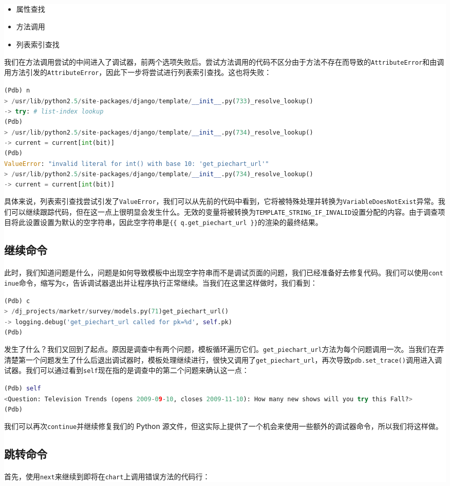 +   属性查找

+   方法调用

+   列表索引查找

我们在方法调用尝试的中间进入了调试器，前两个选项失败后。尝试方法调用的代码不区分由于方法不存在而导致的`AttributeError`和由调用方法引发的`AttributeError`，因此下一步将尝试进行列表索引查找。这也将失败：

```py
(Pdb) n
> /usr/lib/python2.5/site-packages/django/template/__init__.py(733)_resolve_lookup() 
-> try: # list-index lookup 
(Pdb) 
> /usr/lib/python2.5/site-packages/django/template/__init__.py(734)_resolve_lookup() 
-> current = current[int(bit)] 
(Pdb) 
ValueError: "invalid literal for int() with base 10: 'get_piechart_url'" 
> /usr/lib/python2.5/site-packages/django/template/__init__.py(734)_resolve_lookup() 
-> current = current[int(bit)] 

```

具体来说，列表索引查找尝试引发了`ValueError`，我们可以从先前的代码中看到，它将被特殊处理并转换为`VariableDoesNotExist`异常。我们可以继续跟踪代码，但在这一点上很明显会发生什么。无效的变量将被转换为`TEMPLATE_STRING_IF_INVALID`设置分配的内容。由于调查项目将此设置设置为默认的空字符串，因此空字符串是`{{ q.get_piechart_url }}`的渲染的最终结果。

## 继续命令

此时，我们知道问题是什么，问题是如何导致模板中出现空字符串而不是调试页面的问题，我们已经准备好去修复代码。我们可以使用`continue`命令，缩写为`c`，告诉调试器退出并让程序执行正常继续。当我们在这里这样做时，我们看到：

```py
(Pdb) c 
> /dj_projects/marketr/survey/models.py(71)get_piechart_url() 
-> logging.debug('get_piechart_url called for pk=%d', self.pk) 
(Pdb)

```

发生了什么？我们又回到了起点。原因是调查中有两个问题，模板循环遍历它们。`get_piechart_url`方法为每个问题调用一次。当我们在弄清楚第一个问题发生了什么后退出调试器时，模板处理继续进行，很快又调用了`get_piechart_url`，再次导致`pdb.set_trace()`调用进入调试器。我们可以通过看到`self`现在指的是调查中的第二个问题来确认这一点：

```py
(Pdb) self 
<Question: Television Trends (opens 2009-09-10, closes 2009-11-10): How many new shows will you try this Fall?> 
(Pdb) 

```

我们可以再次`continue`并继续修复我们的 Python 源文件，但这实际上提供了一个机会来使用一些额外的调试器命令，所以我们将这样做。

## 跳转命令

首先，使用`next`来继续到即将在`chart`上调用错误方法的代码行：
